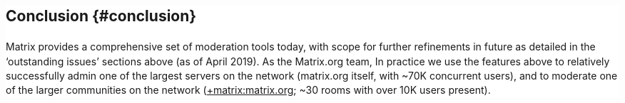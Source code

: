 ## Conclusion {#conclusion}

Matrix provides a comprehensive set of moderation tools today, with scope for further refinements in future as detailed in the ‘outstanding issues’ sections above (as of April 2019).  As the Matrix.org team, In practice we use the features above to relatively successfully admin one of the largest servers on the network (matrix.org itself, with ~70K concurrent users), and to moderate one of the larger communities on the network ([+matrix:matrix.org](https://matrix.to/#/+matrix:matrix.org); ~30 rooms with over 10K users present).


